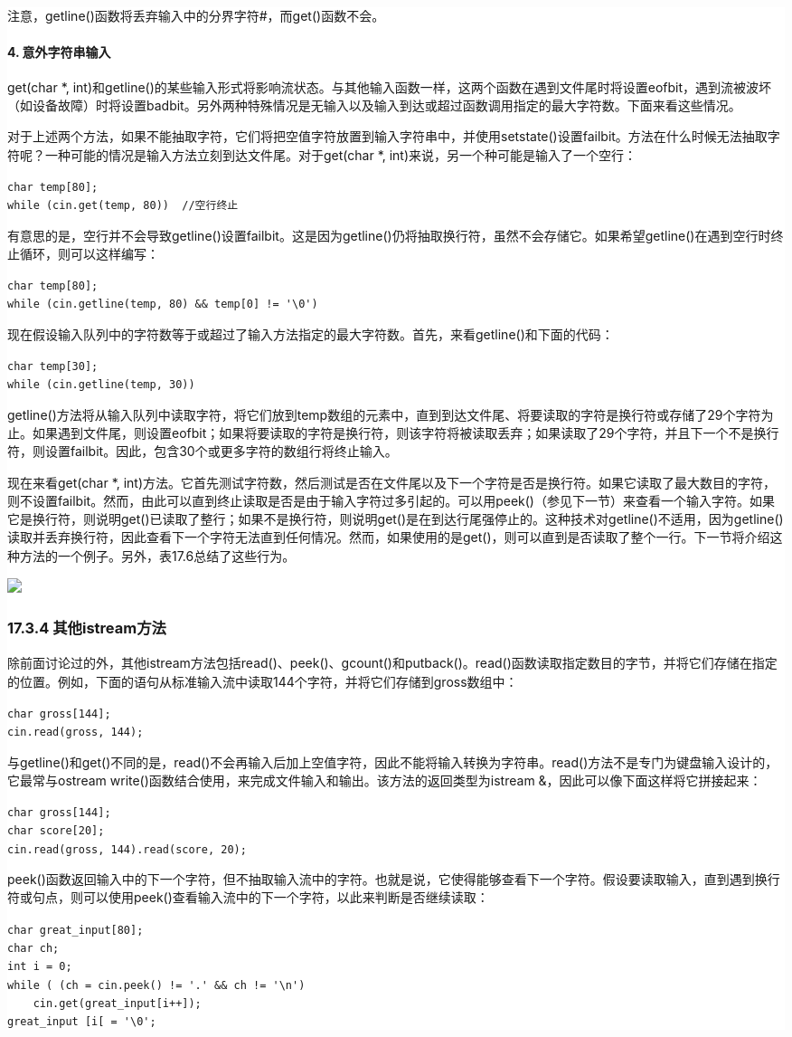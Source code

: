 
注意，getline()函数将丢弃输入中的分界字符#，而get()函数不会。

#### 4. 意外字符串输入

get(char $\ast$, int)和getline()的某些输入形式将影响流状态。与其他输入函数一样，这两个函数在遇到文件尾时将设置eofbit，遇到流被波坏（如设备故障）时将设置badbit。另外两种特殊情况是无输入以及输入到达或超过函数调用指定的最大字符数。下面来看这些情况。

对于上述两个方法，如果不能抽取字符，它们将把空值字符放置到输入字符串中，并使用setstate()设置failbit。方法在什么时候无法抽取字符呢？一种可能的情况是输入方法立刻到达文件尾。对于get(char $\ast$, int)来说，另一个种可能是输入了一个空行：

	char temp[80];
	while (cin.get(temp, 80))  //空行终止

有意思的是，空行并不会导致getline()设置failbit。这是因为getline()仍将抽取换行符，虽然不会存储它。如果希望getline()在遇到空行时终止循环，则可以这样编写：

	char temp[80];
	while (cin.getline(temp, 80) && temp[0] != '\0')

现在假设输入队列中的字符数等于或超过了输入方法指定的最大字符数。首先，来看getline()和下面的代码：

	char temp[30];
	while (cin.getline(temp, 30))

getline()方法将从输入队列中读取字符，将它们放到temp数组的元素中，直到到达文件尾、将要读取的字符是换行符或存储了29个字符为止。如果遇到文件尾，则设置eofbit；如果将要读取的字符是换行符，则该字符将被读取丢弃；如果读取了29个字符，并且下一个不是换行符，则设置failbit。因此，包含30个或更多字符的数组行将终止输入。

现在来看get(char $\ast$, int)方法。它首先测试字符数，然后测试是否在文件尾以及下一个字符是否是换行符。如果它读取了最大数目的字符，则不设置failbit。然而，由此可以直到终止读取是否是由于输入字符过多引起的。可以用peek()（参见下一节）来查看一个输入字符。如果它是换行符，则说明get()已读取了整行；如果不是换行符，则说明get()是在到达行尾强停止的。这种技术对getline()不适用，因为getline()读取并丢弃换行符，因此查看下一个字符无法直到任何情况。然而，如果使用的是get()，则可以直到是否读取了整个一行。下一节将介绍这种方法的一个例子。另外，表17.6总结了这些行为。

![](https://i.imgur.com/H1zaO7n.png)


### 17.3.4 其他istream方法

除前面讨论过的外，其他istream方法包括read()、peek()、gcount()和putback()。read()函数读取指定数目的字节，并将它们存储在指定的位置。例如，下面的语句从标准输入流中读取144个字符，并将它们存储到gross数组中：

	char gross[144];
	cin.read(gross, 144);

与getline()和get()不同的是，read()不会再输入后加上空值字符，因此不能将输入转换为字符串。read()方法不是专门为键盘输入设计的，它最常与ostream write()函数结合使用，来完成文件输入和输出。该方法的返回类型为istream &，因此可以像下面这样将它拼接起来：

	char gross[144];
	char score[20];
	cin.read(gross, 144).read(score, 20);

peek()函数返回输入中的下一个字符，但不抽取输入流中的字符。也就是说，它使得能够查看下一个字符。假设要读取输入，直到遇到换行符或句点，则可以使用peek()查看输入流中的下一个字符，以此来判断是否继续读取：

	char great_input[80];
	char ch;
	int i = 0;
	while ( (ch = cin.peek() != '.' && ch != '\n')
		cin.get(great_input[i++]);
	great_input [i[ = '\0';
